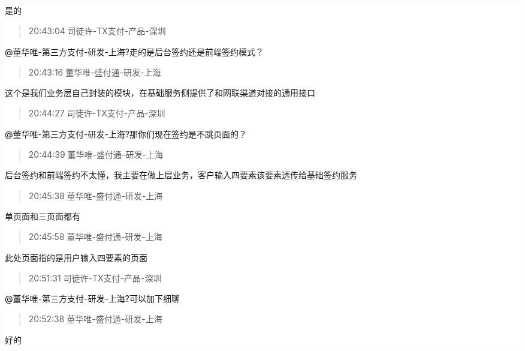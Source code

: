是的  
   
> 20:43:04  司徒许-TX支付-产品-深圳  
   
@董华唯-第三方支付-研发-上海?走的是后台签约还是前端签约模式？  
   
> 20:43:16  董华唯-盛付通-研发-上海  
   
这个是我们业务层自己封装的模块，在基础服务侧提供了和网联渠道对接的通用接口  
   
> 20:44:27  司徒许-TX支付-产品-深圳  
   
@董华唯-第三方支付-研发-上海?那你们现在签约是不跳页面的？  
   
> 20:44:39  董华唯-盛付通-研发-上海  
   
后台签约和前端签约不太懂，我主要在做上层业务，客户输入四要素该要素透传给基础签约服务  
   
> 20:45:38  董华唯-盛付通-研发-上海  
   
单页面和三页面都有  
   
> 20:45:58  董华唯-盛付通-研发-上海  
   
此处页面指的是用户输入四要素的页面  
   
> 20:51:31  司徒许-TX支付-产品-深圳  
   
@董华唯-第三方支付-研发-上海?可以加下细聊  
   
> 20:52:38  董华唯-盛付通-研发-上海  
   
好的  
   

